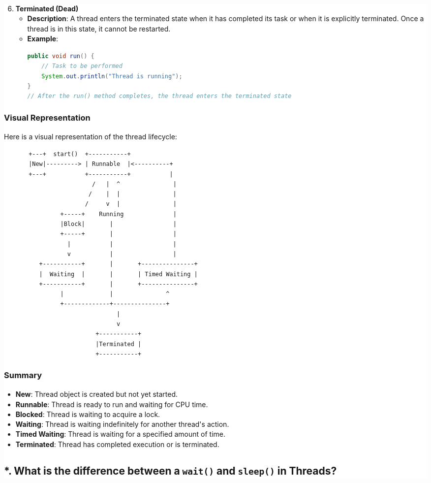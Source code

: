 6. **Terminated (Dead)**
   - **Description**: A thread enters the terminated state when it has completed its task or when it is explicitly terminated. Once a thread is in this state, it cannot be restarted.
   - **Example**:
     ```java
     public void run() {
         // Task to be performed
         System.out.println("Thread is running");
     }
     // After the run() method completes, the thread enters the terminated state
     ```

### Visual Representation

Here is a visual representation of the thread lifecycle:

```plaintext
       +---+  start()  +-----------+
       |New|---------> | Runnable  |<----------+
       +---+           +-----------+           |
                         /   |  ^               |
                        /    |  |               |
                       /     v  |               |
                +-----+    Running              |
                |Block|       |                 |
                +-----+       |                 |
                  |           |                 |
                  v           |                 |
          +-----------+       |       +---------------+
          |  Waiting  |       |       | Timed Waiting |
          +-----------+       |       +---------------+
                |             |               ^
                +-------------+---------------+
                                |
                                v
                          +-----------+
                          |Terminated |
                          +-----------+
```

### Summary

- **New**: Thread object is created but not yet started.
- **Runnable**: Thread is ready to run and waiting for CPU time.
- **Blocked**: Thread is waiting to acquire a lock.
- **Waiting**: Thread is waiting indefinitely for another thread's action.
- **Timed Waiting**: Thread is waiting for a specified amount of time.
- **Terminated**: Thread has completed execution or is terminated.

## \*. What is the difference between a `wait()` and `sleep()` in Threads?
